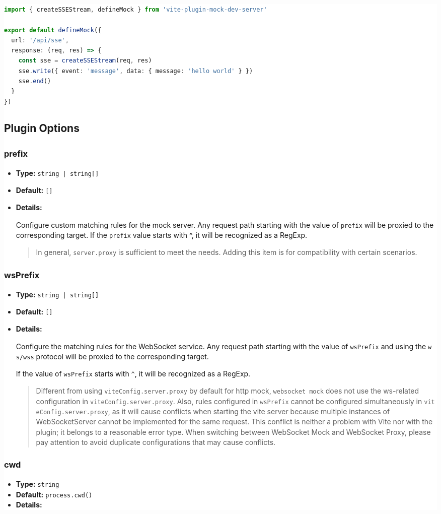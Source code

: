 ``` ts
import { createSSEStream, defineMock } from 'vite-plugin-mock-dev-server'

export default defineMock({
  url: '/api/sse',
  response: (req, res) => {
    const sse = createSSEStream(req, res)
    sse.write({ event: 'message', data: { message: 'hello world' } })
    sse.end()
  }
})
```

## Plugin Options

### prefix

- **Type:** `string | string[]`
- **Default:** `[]`
- **Details:**

  Configure custom matching rules for the mock server. Any request path starting with the value of `prefix` will be proxied to the corresponding target. If the `prefix` value starts with ^, it will be recognized as a RegExp.

  > In general, `server.proxy` is sufficient to meet the needs. Adding this item is for compatibility with certain scenarios.

### wsPrefix

- **Type:** `string | string[]`
- **Default:** `[]`
- **Details:**

  Configure the matching rules for the WebSocket service. Any request path starting with the value of `wsPrefix` and using the `ws/wss` protocol will be proxied to the corresponding target.

  If the value of `wsPrefix` starts with `^`, it will be recognized as a RegExp.

  > Different from using `viteConfig.server.proxy` by default for http mock, `websocket mock` does not use the ws-related configuration in `viteConfig.server.proxy`. Also, rules configured in `wsPrefix` cannot be configured simultaneously in `viteConfig.server.proxy`, as it will cause conflicts when starting the vite server because multiple instances of WebSocketServer cannot be implemented for the same request.
  > This conflict is neither a problem with Vite nor with the plugin; it belongs to a reasonable error type. When switching between WebSocket Mock and WebSocket Proxy, please pay attention to avoid duplicate configurations that may cause conflicts.

### cwd

- **Type:** `string`
- **Default:** `process.cwd()`
- **Details:**
